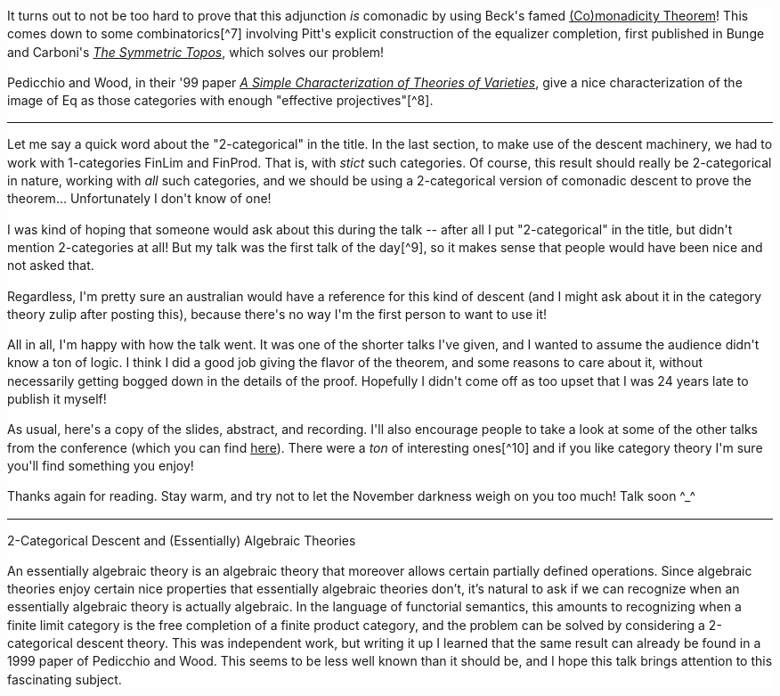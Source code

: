 It turns out to not be too hard to prove that this adjunction _is_ comonadic 
by using Beck's famed [(Co)monadicity Theorem][13]! This comes down to 
some combinatorics[^7] involving Pitt's explicit construction of the 
equalizer completion, first published in Bunge and Carboni's 
[_The Symmetric Topos_][14], which solves our problem!

Pedicchio and Wood, in their '99 paper 
[_A Simple Characterization of Theories of Varieties_][15], give a nice 
characterization of the image of $\mathsf{Eq}$ as those categories with 
enough "effective projectives"[^8]. 

---

Let me say a quick word about the "2-categorical" in the title. In the 
last section, to make use of the descent machinery, we had to work with 
1-categories $\mathsf{FinLim}$ and $\mathsf{FinProd}$. That is, with 
_stict_ such categories. Of course, this result should really be 
2-categorical in nature, working with _all_ such categories, and we should 
be using a 2-categorical version of comonadic descent to prove the theorem...
Unfortunately I don't know of one!

I was kind of hoping that someone would ask about this during the talk -- 
after all I put "2-categorical" in the title, but didn't mention 2-categories 
at all! But my talk was the first talk of the day[^9], so it makes sense 
that people would have been nice and not asked that.

Regardless, I'm pretty sure an australian would have a reference for this 
kind of descent
(and I might ask about it in the category theory zulip after posting this),
because there's no way I'm the first person to want to use it!

All in all, I'm happy with how the talk went. It was one of the shorter 
talks I've given, and I wanted to assume the audience didn't know a ton 
of logic. I think I did a good job giving the flavor of the theorem, 
and some reasons to care about it, without necessarily getting bogged 
down in the details of the proof. Hopefully I didn't come off as too 
upset that I was 24 years late to publish it myself!

As usual, here's a copy of the slides, abstract, and recording. 
I'll also encourage people to take a look at some of the other 
talks from the conference (which you can find [here][1]). There 
were a _ton_ of interesting ones[^10] and if you like category theory 
I'm sure you'll find something you enjoy!

Thanks again for reading. Stay warm, and try not to let the November 
darkness weigh on you too much! Talk soon ^_^

---

$2$-Categorical Descent and (Essentially) Algebraic Theories

An essentially algebraic theory is an algebraic theory that moreover allows 
certain partially defined operations. Since algebraic theories enjoy 
certain nice properties that essentially algebraic theories don’t, 
it’s natural to ask if we can recognize when an essentially algebraic theory 
is actually algebraic. In the language of functorial semantics, this amounts 
to recognizing when a finite limit category is the free completion of a 
finite product category, and the problem can be solved by considering a 
2-categorical descent theory. This was independent work, but writing it up 
I learned that the same result can already be found in a 1999 paper of 
Pedicchio and Wood. This seems to be less well known than it should be, 
and I hope this talk brings attention to this fascinating subject.


[1]: https://richardblute.ca/octoberfest-2023/
[2]: https://ncatlab.org/nlab/show/algebraic+theory
[3]: https://ncatlab.org/nlab/show/essentially+algebraic+theory
[4]: https://en.wikipedia.org/wiki/Congruence_relation
[5]: https://en.wikipedia.org/wiki/Universal_algebra
[6]: https://math.hawaii.edu/~ralph/Classes/619/univ-algebra.pdf
[7]: https://ncatlab.org/nlab/show/monadicity+theorem
[8]: https://en.wikipedia.org/wiki/Orbifold
[9]: https://ncatlab.org/nlab/show/Cauchy+complete+category
[10]: https://ncatlab.org/nlab/show/monadic+descent
[11]: /2023/10/05/descent-for-raags
[12]: https://ncatlab.org/nlab/show/coalgebra
[13]: https://ncatlab.org/nlab/show/monadicity+theorem
[14]: https://www.sciencedirect.com/science/article/pii/002240499400157X
[15]: https://www.sciencedirect.com/science/article/pii/S0021869300984473
[16]: /assets/docs/ctoctoberfest2023/talk.pdf